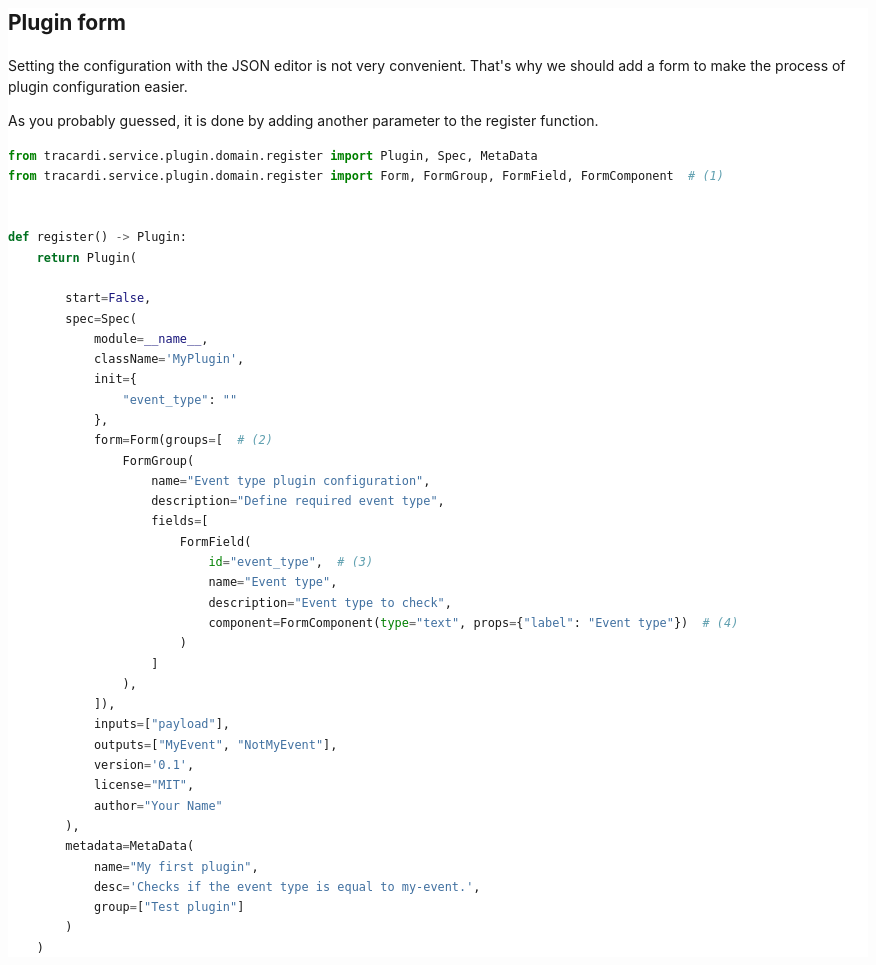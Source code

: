 ## Plugin form

Setting the configuration with the JSON editor is not very convenient. That's why we should add a form to make the
process of plugin configuration easier.

As you probably guessed, it is done by adding another parameter to the register function.

```python
from tracardi.service.plugin.domain.register import Plugin, Spec, MetaData
from tracardi.service.plugin.domain.register import Form, FormGroup, FormField, FormComponent  # (1)


def register() -> Plugin:
    return Plugin(

        start=False,
        spec=Spec(
            module=__name__,
            className='MyPlugin',
            init={
                "event_type": ""
            },
            form=Form(groups=[  # (2)
                FormGroup(
                    name="Event type plugin configuration",
                    description="Define required event type",
                    fields=[
                        FormField(
                            id="event_type",  # (3)
                            name="Event type",
                            description="Event type to check",
                            component=FormComponent(type="text", props={"label": "Event type"})  # (4)
                        )
                    ]
                ),
            ]),
            inputs=["payload"],
            outputs=["MyEvent", "NotMyEvent"],
            version='0.1',
            license="MIT",
            author="Your Name"
        ),
        metadata=MetaData(
            name="My first plugin",
            desc='Checks if the event type is equal to my-event.',
            group=["Test plugin"]
        )
    )
```
